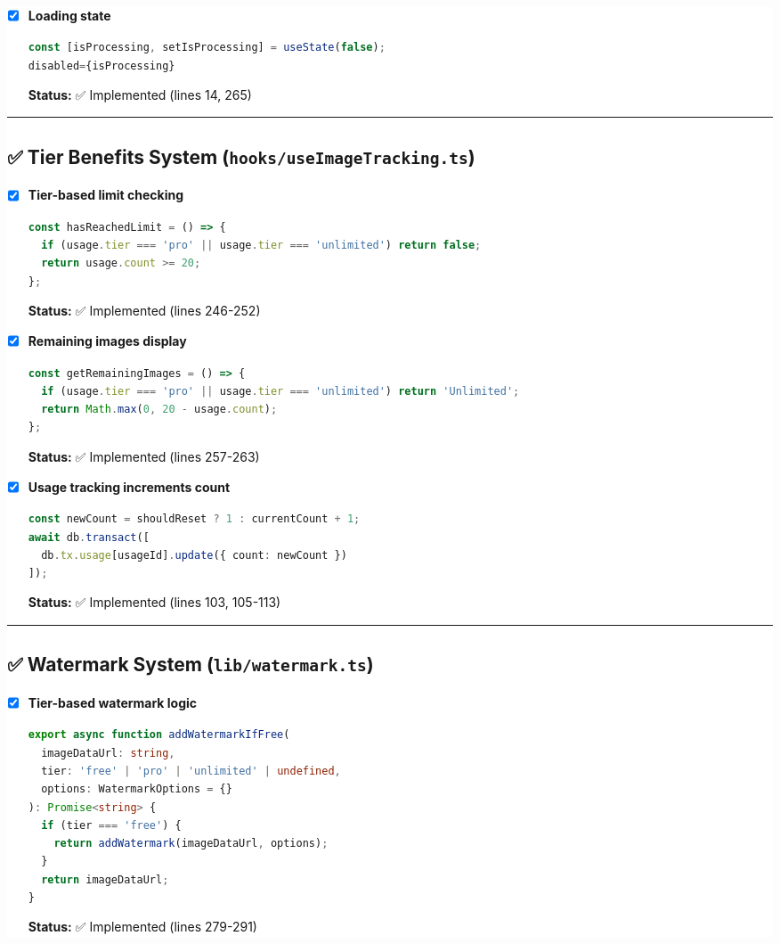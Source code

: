 - [x] **Loading state**
  ```typescript
  const [isProcessing, setIsProcessing] = useState(false);
  disabled={isProcessing}
  ```
  **Status:** ✅ Implemented (lines 14, 265)

---

## ✅ Tier Benefits System (`hooks/useImageTracking.ts`)

- [x] **Tier-based limit checking**
  ```typescript
  const hasReachedLimit = () => {
    if (usage.tier === 'pro' || usage.tier === 'unlimited') return false;
    return usage.count >= 20;
  };
  ```
  **Status:** ✅ Implemented (lines 246-252)

- [x] **Remaining images display**
  ```typescript
  const getRemainingImages = () => {
    if (usage.tier === 'pro' || usage.tier === 'unlimited') return 'Unlimited';
    return Math.max(0, 20 - usage.count);
  };
  ```
  **Status:** ✅ Implemented (lines 257-263)

- [x] **Usage tracking increments count**
  ```typescript
  const newCount = shouldReset ? 1 : currentCount + 1;
  await db.transact([
    db.tx.usage[usageId].update({ count: newCount })
  ]);
  ```
  **Status:** ✅ Implemented (lines 103, 105-113)

---

## ✅ Watermark System (`lib/watermark.ts`)

- [x] **Tier-based watermark logic**
  ```typescript
  export async function addWatermarkIfFree(
    imageDataUrl: string,
    tier: 'free' | 'pro' | 'unlimited' | undefined,
    options: WatermarkOptions = {}
  ): Promise<string> {
    if (tier === 'free') {
      return addWatermark(imageDataUrl, options);
    }
    return imageDataUrl;
  }
  ```
  **Status:** ✅ Implemented (lines 279-291)
